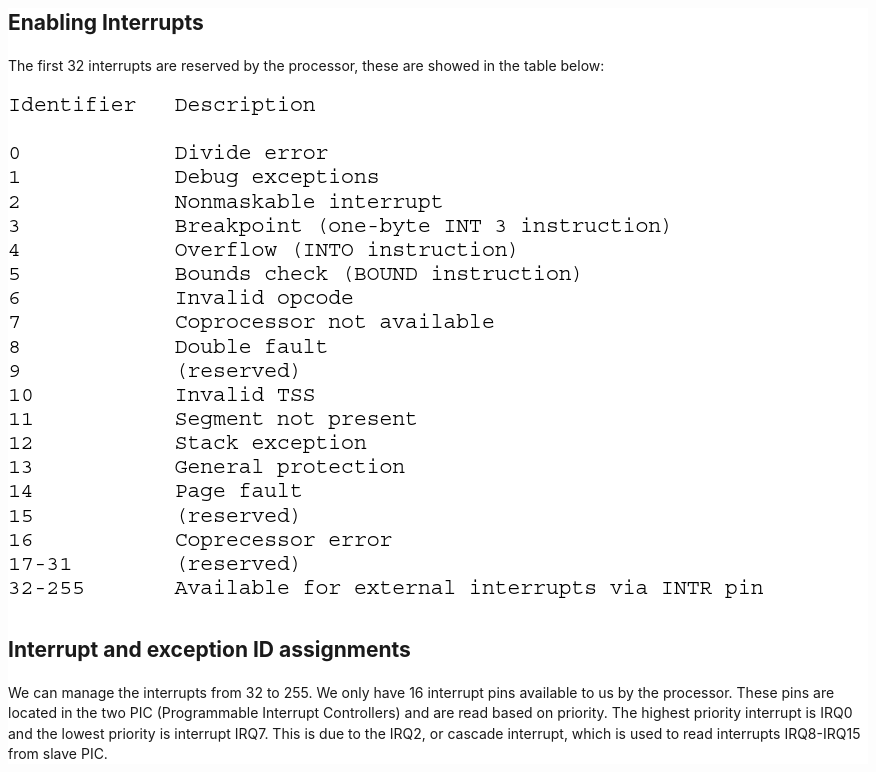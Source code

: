 ## Enabling Interrupts

The first 32 interrupts are reserved by the processor, these are showed in the table below:

![](IEA.png)

## Interrupt and exception ID assignments

We can manage the interrupts from 32 to 255. We only have 16 interrupt pins available to us by the processor. These pins are located in the two PIC (Programmable Interrupt Controllers) and are read based on priority. The highest priority interrupt is IRQ0 and the lowest priority is interrupt IRQ7. This is due to the IRQ2, or cascade interrupt, which is used to read interrupts IRQ8-IRQ15 from slave PIC.
